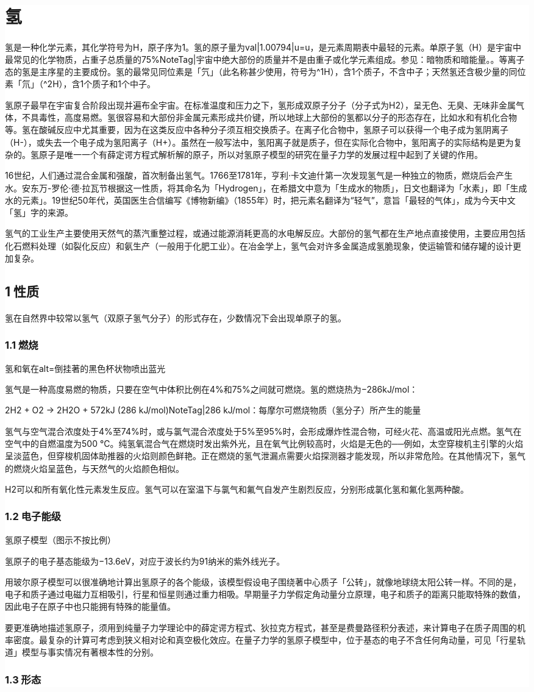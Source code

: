 # 氢



氢是一种化学元素，其化学符号为H，原子序为1。氢的原子量为val|1.00794|u=u，是元素周期表中最轻的元素。单原子氢（H）是宇宙中最常见的化学物质，占重子总质量的75%NoteTag|宇宙中绝大部份的质量并不是由重子或化学元素组成。参见：暗物质和暗能量。。等离子态的氢是主序星的主要成份。氢的最常见同位素是「氕」（此名称甚少使用，符号为^1H），含1个质子，不含中子；天然氢还含极少量的同位素「氘」（^2H），含1个质子和1个中子。

氢原子最早在宇宙复合阶段出现并遍布全宇宙。在标准温度和压力之下，氢形成双原子分子（分子式为H2），呈无色、无臭、无味非金属气体，不具毒性，高度易燃。氢很容易和大部份非金属元素形成共价键，所以地球上大部份的氢都以分子的形态存在，比如水和有机化合物等。氢在酸碱反应中尤其重要，因为在这类反应中各种分子须互相交换质子。在离子化合物中，氢原子可以获得一个电子成为氢阴离子（H-），或失去一个电子成为氢阳离子（H+）。虽然在一般写法中，氢阳离子就是质子，但在实际化合物中，氢阳离子的实际结构是更为复杂的。氢原子是唯一一个有薛定谔方程式解析解的原子，所以对氢原子模型的研究在量子力学的发展过程中起到了关键的作用。

16世纪，人们通过混合金属和强酸，首次制备出氢气。1766至1781年，亨利·卡文迪什第一次发现氢气是一种独立的物质，燃烧后会产生水。安东万-罗伦·德·拉瓦节根据这一性质，将其命名为「Hydrogen」，在希腊文中意为「生成水的物质」，日文也翻译为「水素」，即「生成水的元素」。19世纪50年代，英国医生合信编写《博物新编》（1855年）时，把元素名翻译为“轻气”，意旨「最轻的气体」，成为今天中文「氢」字的来源。

氢气的工业生产主要使用天然气的蒸汽重整过程，或通过能源消耗更高的水电解反应。大部份的氢气都在生产地点直接使用，主要应用包括化石燃料处理（如裂化反应）和氨生产（一般用于化肥工业）。在冶金学上，氢气会对许多金属造成氢脆现象，使运输管和储存罐的设计更加复杂。



## 1 性质

氢在自然界中较常以氢气（双原子氢气分子）的形式存在，少数情况下会出现单原子的氢。



### 1.1 燃烧

氢和氧在alt=倒挂著的黑色杯状物喷出蓝光

氢气是一种高度易燃的物质，只要在空气中体积比例在4%和75%之间就可燃烧。氢的燃烧热为−286kJ/mol：

2H2 + O2 -> 2H2O + 572kJ (286 kJ/mol)NoteTag|286 kJ/mol：每摩尔可燃烧物质（氢分子）所产生的能量

氢气与空气混合浓度处于4%至74%时，或与氯气混合浓度处于5%至95%时，会形成爆炸性混合物，可经火花、高温或阳光点燃。氢气在空气中的自燃温度为500 °C。纯氢氧混合气在燃烧时发出紫外光，且在氧气比例较高时，火焰是无色的──例如，太空穿梭机主引擎的火焰呈淡蓝色，但穿梭机固体助推器的火焰则颜色鲜艳。正在燃烧的氢气泄漏点需要火焰探测器才能发现，所以非常危险。在其他情况下，氢气的燃烧火焰呈蓝色，与天然气的火焰颜色相似。

H2可以和所有氧化性元素发生反应。氢气可以在室温下与氯气和氟气自发产生剧烈反应，分别形成氯化氢和氟化氢两种酸。



### 1.2 电子能级

氢原子模型（图示不按比例）

氢原子的电子基态能级为−13.6eV，对应于波长约为91纳米的紫外线光子。

用玻尔原子模型可以很准确地计算出氢原子的各个能级，该模型假设电子围绕著中心质子「公转」，就像地球绕太阳公转一样。不同的是，电子和质子通过电磁力互相吸引，行星和恒星则通过重力相吸。早期量子力学假定角动量分立原理，电子和质子的距离只能取特殊的数值，因此电子在原子中也只能拥有特殊的能量值。

要更准确地描述氢原子，须用到纯量子力学理论中的薛定谔方程式、狄拉克方程式，甚至是费曼路径积分表述，来计算电子在质子周围的机率密度。最复杂的计算可考虑到狭义相对论和真空极化效应。在量子力学的氢原子模型中，位于基态的电子不含任何角动量，可见「行星轨道」模型与事实情况有著根本性的分别。



### 1.3 形态
